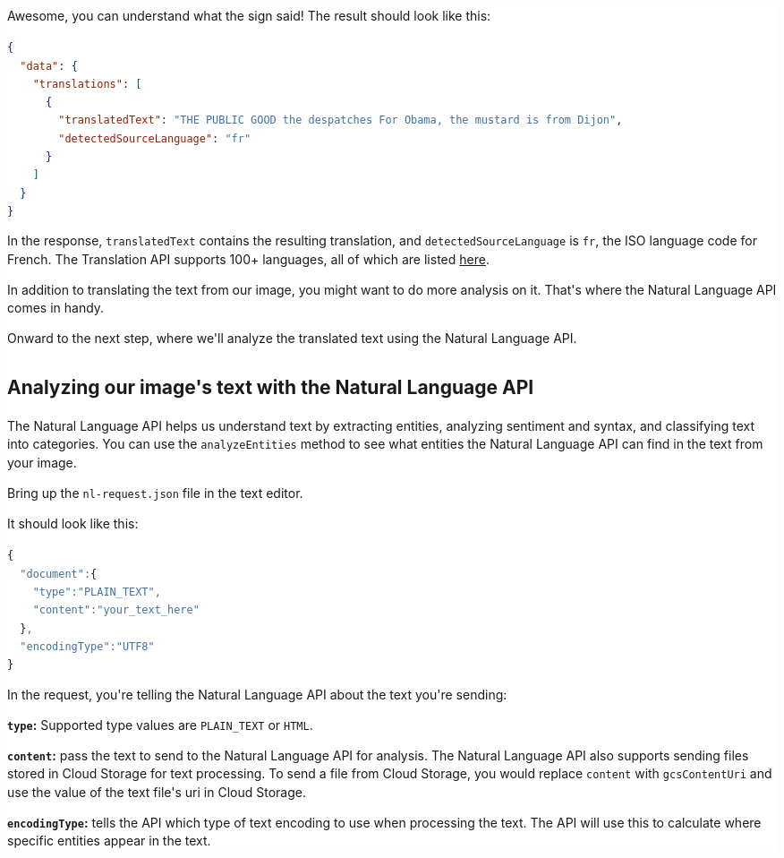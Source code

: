 Awesome, you can understand what the sign said!  The result should look like this:

```json
{
  "data": {
    "translations": [
      {
        "translatedText": "THE PUBLIC GOOD the despatches For Obama, the mustard is from Dijon",
        "detectedSourceLanguage": "fr"
      }
    ]
  }
}
```

In the response, `translatedText` contains the resulting translation, and `detectedSourceLanguage` is `fr`, the ISO language code for French. The Translation API supports 100+ languages, all of which are listed  [here](https://cloud.google.com/translate/docs/languages).

In addition to translating the text from our image, you might want to do more analysis on it. That's where the Natural Language API comes in handy.

Onward to the next step, where we'll analyze the translated text using the Natural Language API.

## Analyzing our image's text with the Natural Language API


The Natural Language API helps us understand text by extracting entities, analyzing sentiment and syntax, and classifying text into categories. You can use the `analyzeEntities` method to see what entities the Natural Language API can find in the text from your image.

Bring up the `nl-request.json` file
<walkthrough-editor-open-file filePath="cloud-shell-tutorials/ml/cloud-vision-nl-translate/nl-request.json">in the text editor</walkthrough-editor-open-file>.

It should look like this:

```javascript
{
  "document":{
    "type":"PLAIN_TEXT",
    "content":"your_text_here"
  },
  "encodingType":"UTF8"
}
```

In the request, you're telling the Natural Language API about the text you're sending:

__`type`:__ Supported type values are `PLAIN_TEXT` or `HTML`.

__`content`:__ pass the text to send to the Natural Language API for analysis. The Natural Language API also supports sending files stored in Cloud Storage for text processing. To send a file from Cloud Storage, you would replace `content` with `gcsContentUri` and use the value of the text file's uri in Cloud Storage.

__`encodingType`:__ tells the API which type of text encoding to use when processing the text. The API will use this to calculate where specific entities appear in the text.
